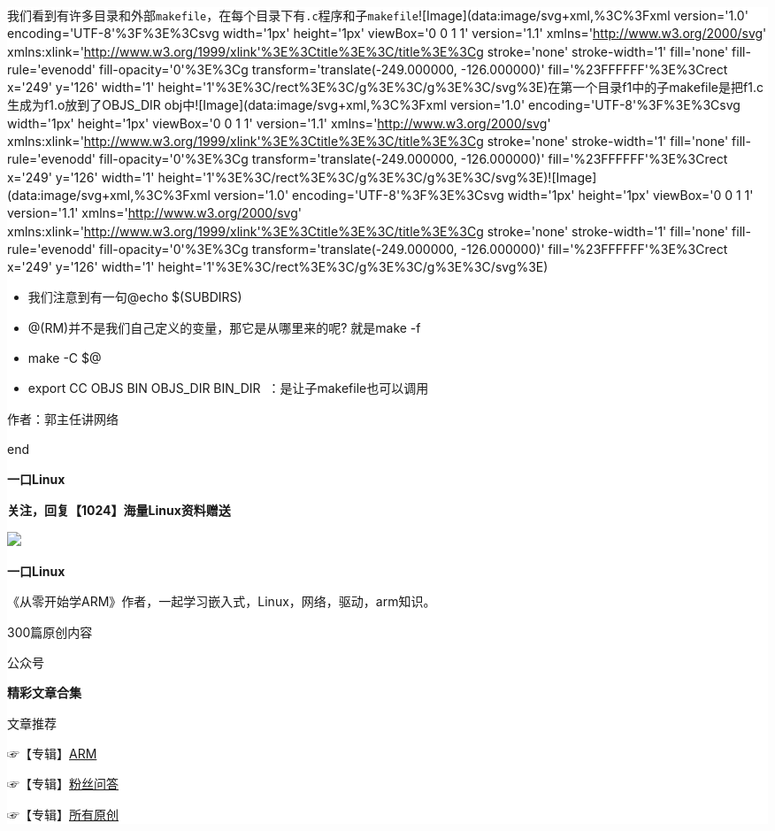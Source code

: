 我们看到有许多目录和外部`makefile`，在每个目录下有`.c`程序和子`makefile`![Image](data:image/svg+xml,%3C%3Fxml version='1.0' encoding='UTF-8'%3F%3E%3Csvg width='1px' height='1px' viewBox='0 0 1 1' version='1.1' xmlns='http://www.w3.org/2000/svg' xmlns:xlink='http://www.w3.org/1999/xlink'%3E%3Ctitle%3E%3C/title%3E%3Cg stroke='none' stroke-width='1' fill='none' fill-rule='evenodd' fill-opacity='0'%3E%3Cg transform='translate(-249.000000, -126.000000)' fill='%23FFFFFF'%3E%3Crect x='249' y='126' width='1' height='1'%3E%3C/rect%3E%3C/g%3E%3C/g%3E%3C/svg%3E)在第一个目录f1中的子makefile是把f1.c 生成为f1.o放到了OBJS_DIR obj中![Image](data:image/svg+xml,%3C%3Fxml version='1.0' encoding='UTF-8'%3F%3E%3Csvg width='1px' height='1px' viewBox='0 0 1 1' version='1.1' xmlns='http://www.w3.org/2000/svg' xmlns:xlink='http://www.w3.org/1999/xlink'%3E%3Ctitle%3E%3C/title%3E%3Cg stroke='none' stroke-width='1' fill='none' fill-rule='evenodd' fill-opacity='0'%3E%3Cg transform='translate(-249.000000, -126.000000)' fill='%23FFFFFF'%3E%3Crect x='249' y='126' width='1' height='1'%3E%3C/rect%3E%3C/g%3E%3C/g%3E%3C/svg%3E)![Image](data:image/svg+xml,%3C%3Fxml version='1.0' encoding='UTF-8'%3F%3E%3Csvg width='1px' height='1px' viewBox='0 0 1 1' version='1.1' xmlns='http://www.w3.org/2000/svg' xmlns:xlink='http://www.w3.org/1999/xlink'%3E%3Ctitle%3E%3C/title%3E%3Cg stroke='none' stroke-width='1' fill='none' fill-rule='evenodd' fill-opacity='0'%3E%3Cg transform='translate(-249.000000, -126.000000)' fill='%23FFFFFF'%3E%3Crect x='249' y='126' width='1' height='1'%3E%3C/rect%3E%3C/g%3E%3C/g%3E%3C/svg%3E)

- 我们注意到有一句@echo $(SUBDIRS)
    
- @(RM)并不是我们自己定义的变量，那它是从哪里来的呢? 就是make -f
    
- make -C $@
    
- export CC OBJS BIN OBJS_DIR BIN_DIR  ：是让子makefile也可以调用
    

作者：郭主任讲网络

end

  

  

**一口Linux** 

  

**关注，回复【****1024****】海量Linux资料赠送**

![](http://mmbiz.qpic.cn/mmbiz_png/icRxcMBeJfc8535w2vKlsLPf5hwdMjpYrzuVCHx0rcQmvv8rYqTFtIyic5qErtciaibqaIOWgeKkDsOMeae4HciaUaw/300?wx_fmt=png&wxfrom=19)

**一口Linux**

《从零开始学ARM》作者，一起学习嵌入式，Linux，网络，驱动，arm知识。

300篇原创内容

公众号

**精彩文章合集**  

文章推荐

☞【专辑】[ARM](https://mp.weixin.qq.com/mp/appmsgalbum?__biz=MzUxMjEyNDgyNw==&action=getalbum&album_id=1614665559315382276#wechat_redirect)

☞【专辑】[粉丝问答](https://mp.weixin.qq.com/mp/appmsgalbum?__biz=MzUxMjEyNDgyNw==&action=getalbum&album_id=1629876820810465283#wechat_redirect)

☞【专辑】[所有原创](https://mp.weixin.qq.com/mp/appmsgalbum?__biz=MzUxMjEyNDgyNw==&action=getalbum&album_id=1479949091139813387#wechat_redirect)
